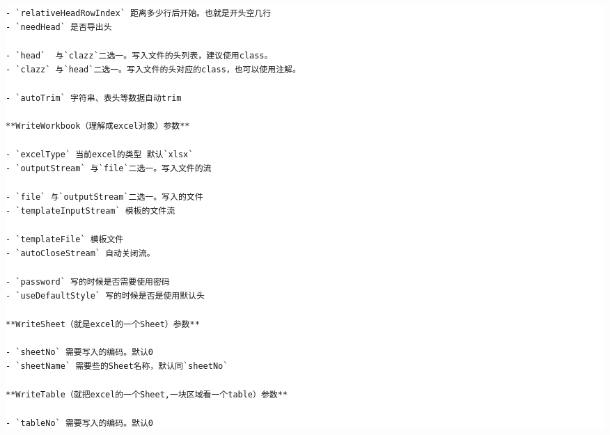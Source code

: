     - `relativeHeadRowIndex` 距离多少行后开始。也就是开头空几行
    - `needHead` 是否导出头

    - `head`  与`clazz`二选一。写入文件的头列表，建议使用class。
    - `clazz` 与`head`二选一。写入文件的头对应的class，也可以使用注解。

    - `autoTrim` 字符串、表头等数据自动trim

    **WriteWorkbook（理解成excel对象）参数**

    - `excelType` 当前excel的类型 默认`xlsx`
    - `outputStream` 与`file`二选一。写入文件的流

    - `file` 与`outputStream`二选一。写入的文件
    - `templateInputStream` 模板的文件流

    - `templateFile` 模板文件
    - `autoCloseStream` 自动关闭流。

    - `password` 写的时候是否需要使用密码
    - `useDefaultStyle` 写的时候是否是使用默认头

    **WriteSheet（就是excel的一个Sheet）参数**

    - `sheetNo` 需要写入的编码。默认0
    - `sheetName` 需要些的Sheet名称，默认同`sheetNo`

    **WriteTable（就把excel的一个Sheet,一块区域看一个table）参数**

    - `tableNo` 需要写入的编码。默认0
